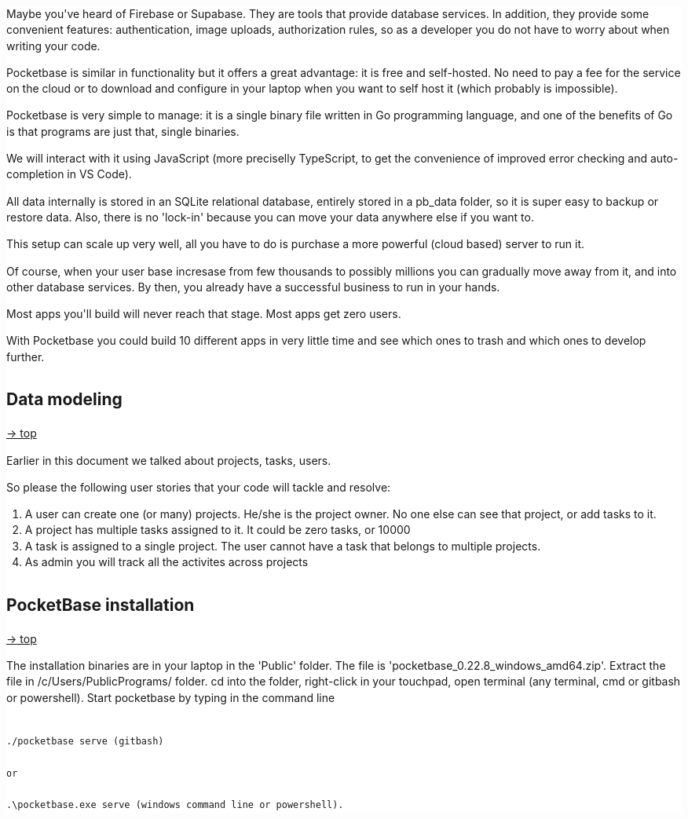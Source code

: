 Maybe you've heard of Firebase or Supabase. They are tools that provide database services. In addition, they provide some convenient features: authentication, image uploads, authorization rules, so as a developer you do not have to worry about when writing your code.

Pocketbase is similar in functionality but it offers a great advantage: it is free and self-hosted. No need to pay a fee for the service on the cloud or to download and configure in your laptop when you want to self host it (which probably is impossible).

Pocketbase is very simple to manage: it is a single binary file written in Go programming language, and one of the benefits of Go is that programs are just that, single binaries.

We will interact with it using JavaScript (more preciselly TypeScript, to get the convenience of improved error checking and auto-completion in VS Code).

All data internally is stored in an SQLite relational database, entirely stored in a pb_data folder, so it is super easy to backup or restore data. Also, there is no 'lock-in' because you can move your data anywhere else if you want to.

This setup can scale up very well, all you have to do is purchase a more powerful (cloud based) server to run it.

Of course, when your user base incresase from few thousands to possibly millions you can gradually move away from it, and into other database services. By then, you already have a successful business to run in your hands.

Most apps you'll build will never reach that stage. Most apps get zero users.

With Pocketbase you could build 10 different apps in very little time and see which ones to trash and which ones to develop further.

## Data modeling

[&rarr; top](#)

Earlier in this document we talked about projects, tasks, users.

So please the following user stories that your code will tackle and resolve:

1. A user can create one (or many) projects. He/she is the project owner. No one else can see that project, or add tasks to it.
1. A project has multiple tasks assigned to it. It could be zero tasks, or 10000
1. A task is assigned to a single project. The user cannot have a task that belongs to multiple projects.
1. As admin you will track all the activites across projects

## PocketBase installation

[&rarr; top](#)

The installation binaries are in your laptop in the 'Public' folder.
The file is 'pocketbase_0.22.8_windows_amd64.zip'. Extract the file in /c/Users/PublicPrograms/ folder. cd into the folder, right-click in your touchpad, open terminal (any terminal, cmd or gitbash or powershell). Start pocketbase by typing in the command line

```

./pocketbase serve (gitbash)

or

.\pocketbase.exe serve (windows command line or powershell).

```
